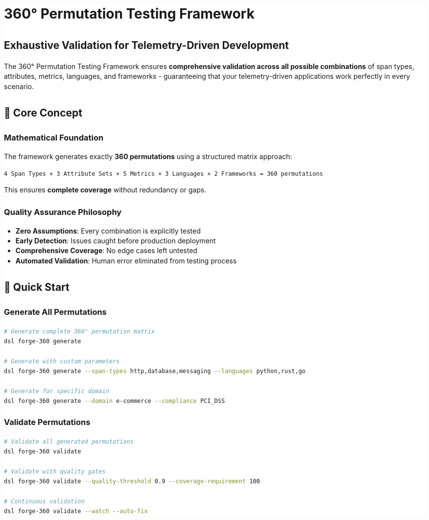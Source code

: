 # 360° Permutation Testing Framework

## Exhaustive Validation for Telemetry-Driven Development

The 360° Permutation Testing Framework ensures **comprehensive validation across all possible combinations** of span types, attributes, metrics, languages, and frameworks - guaranteeing that your telemetry-driven applications work perfectly in every scenario.

## 🎯 Core Concept

### Mathematical Foundation
The framework generates exactly **360 permutations** using a structured matrix approach:

```
4 Span Types × 3 Attribute Sets × 5 Metrics × 3 Languages × 2 Frameworks = 360 permutations
```

This ensures **complete coverage** without redundancy or gaps.

### Quality Assurance Philosophy
- **Zero Assumptions**: Every combination is explicitly tested
- **Early Detection**: Issues caught before production deployment
- **Comprehensive Coverage**: No edge cases left untested
- **Automated Validation**: Human error eliminated from testing process

## 🚀 Quick Start

### Generate All Permutations
```bash
# Generate complete 360° permutation matrix
dsl forge-360 generate

# Generate with custom parameters
dsl forge-360 generate --span-types http,database,messaging --languages python,rust,go

# Generate for specific domain
dsl forge-360 generate --domain e-commerce --compliance PCI_DSS
```

### Validate Permutations
```bash
# Validate all generated permutations
dsl forge-360 validate

# Validate with quality gates
dsl forge-360 validate --quality-threshold 0.9 --coverage-requirement 100

# Continuous validation
dsl forge-360 validate --watch --auto-fix
```
